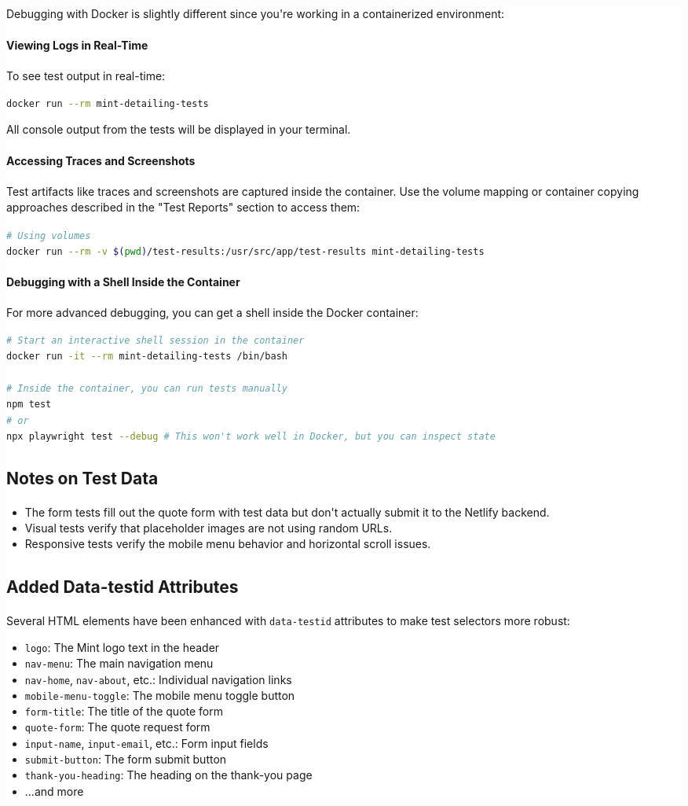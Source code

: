 Debugging with Docker is slightly different since you're working in a containerized environment:

#### Viewing Logs in Real-Time

To see test output in real-time:

```bash
docker run --rm mint-detailing-tests
```

All console output from the tests will be displayed in your terminal.

#### Accessing Traces and Screenshots

Test artifacts like traces and screenshots are captured inside the container. Use the volume mapping or container copying approaches described in the "Test Reports" section to access them:

```bash
# Using volumes
docker run --rm -v $(pwd)/test-results:/usr/src/app/test-results mint-detailing-tests
```

#### Debugging with a Shell Inside the Container

For more advanced debugging, you can get a shell inside the Docker container:

```bash
# Start an interactive shell session in the container
docker run -it --rm mint-detailing-tests /bin/bash

# Inside the container, you can run tests manually
npm test
# or
npx playwright test --debug # This won't work well in Docker, but you can inspect state
```

## Notes on Test Data

- The form tests fill out the quote form with test data but don't actually submit it to the Netlify backend.
- Visual tests verify that placeholder images are not using random URLs.
- Responsive tests verify the mobile menu behavior and horizontal scroll issues.

## Added Data-testid Attributes

Several HTML elements have been enhanced with `data-testid` attributes to make test selectors more robust:

- `logo`: The Mint logo text in the header
- `nav-menu`: The main navigation menu
- `nav-home`, `nav-about`, etc.: Individual navigation links
- `mobile-menu-toggle`: The mobile menu toggle button
- `form-title`: The title of the quote form
- `quote-form`: The quote request form
- `input-name`, `input-email`, etc.: Form input fields
- `submit-button`: The form submit button
- `thank-you-heading`: The heading on the thank-you page
- ...and more
